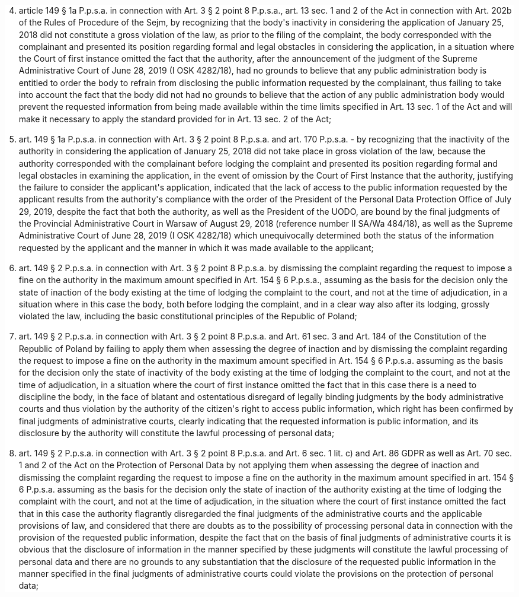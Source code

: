 4. article 149 § 1a P.p.s.a. in connection with Art. 3 § 2 point 8 P.p.s.a., art. 13 sec. 1 and 2 of the Act in connection with Art. 202b of the Rules of Procedure of the Sejm, by recognizing that the body's inactivity in considering the application of January 25, 2018 did not constitute a gross violation of the law, as prior to the filing of the complaint, the body corresponded with the complainant and presented its position regarding formal and legal obstacles in considering the application, in a situation where the Court of first instance omitted the fact that the authority, after the announcement of the judgment of the Supreme Administrative Court of June 28, 2019 (I OSK 4282/18), had no grounds to believe that any public administration body is entitled to order the body to refrain from disclosing the public information requested by the complainant, thus failing to take into account the fact that the body did not had no grounds to believe that the action of any public administration body would prevent the requested information from being made available within the time limits specified in Art. 13 sec. 1 of the Act and will make it necessary to apply the standard provided for in Art. 13 sec. 2 of the Act;

5. art. 149 § 1a P.p.s.a. in connection with Art. 3 § 2 point 8 P.p.s.a. and art. 170 P.p.s.a. - by recognizing that the inactivity of the authority in considering the application of January 25, 2018 did not take place in gross violation of the law, because the authority corresponded with the complainant before lodging the complaint and presented its position regarding formal and legal obstacles in examining the application, in the event of omission by the Court of First Instance that the authority, justifying the failure to consider the applicant's application, indicated that the lack of access to the public information requested by the applicant results from the authority's compliance with the order of the President of the Personal Data Protection Office of July 29, 2019, despite the fact that both the authority, as well as the President of the UODO, are bound by the final judgments of the Provincial Administrative Court in Warsaw of August 29, 2018 (reference number II SA/Wa 484/18), as well as the Supreme Administrative Court of June 28, 2019 (I OSK 4282/18) which unequivocally determined both the status of the information requested by the applicant and the manner in which it was made available to the applicant;

6. art. 149 § 2 P.p.s.a. in connection with Art. 3 § 2 point 8 P.p.s.a. by dismissing the complaint regarding the request to impose a fine on the authority in the maximum amount specified in Art. 154 § 6 P.p.s.a., assuming as the basis for the decision only the state of inaction of the body existing at the time of lodging the complaint to the court, and not at the time of adjudication, in a situation where in this case the body, both before lodging the complaint, and in a clear way also after its lodging, grossly violated the law, including the basic constitutional principles of the Republic of Poland;

7. art. 149 § 2 P.p.s.a. in connection with Art. 3 § 2 point 8 P.p.s.a. and Art. 61 sec. 3 and Art. 184 of the Constitution of the Republic of Poland by failing to apply them when assessing the degree of inaction and by dismissing the complaint regarding the request to impose a fine on the authority in the maximum amount specified in Art. 154 § 6 P.p.s.a. assuming as the basis for the decision only the state of inactivity of the body existing at the time of lodging the complaint to the court, and not at the time of adjudication, in a situation where the court of first instance omitted the fact that in this case there is a need to discipline the body, in the face of blatant and ostentatious disregard of legally binding judgments by the body administrative courts and thus violation by the authority of the citizen's right to access public information, which right has been confirmed by final judgments of administrative courts, clearly indicating that the requested information is public information, and its disclosure by the authority will constitute the lawful processing of personal data;

8. art. 149 § 2 P.p.s.a. in connection with Art. 3 § 2 point 8 P.p.s.a. and Art. 6 sec. 1 lit. c) and Art. 86 GDPR as well as Art. 70 sec. 1 and 2 of the Act on the Protection of Personal Data by not applying them when assessing the degree of inaction and dismissing the complaint regarding the request to impose a fine on the authority in the maximum amount specified in art. 154 § 6 P.p.s.a. assuming as the basis for the decision only the state of inaction of the authority existing at the time of lodging the complaint with the court, and not at the time of adjudication, in the situation where the court of first instance omitted the fact that in this case the authority flagrantly disregarded the final judgments of the administrative courts and the applicable provisions of law, and considered that there are doubts as to the possibility of processing personal data in connection with the provision of the requested public information, despite the fact that on the basis of final judgments of administrative courts it is obvious that the disclosure of information in the manner specified by these judgments will constitute the lawful processing of personal data and there are no grounds to any substantiation that the disclosure of the requested public information in the manner specified in the final judgments of administrative courts could violate the provisions on the protection of personal data;
